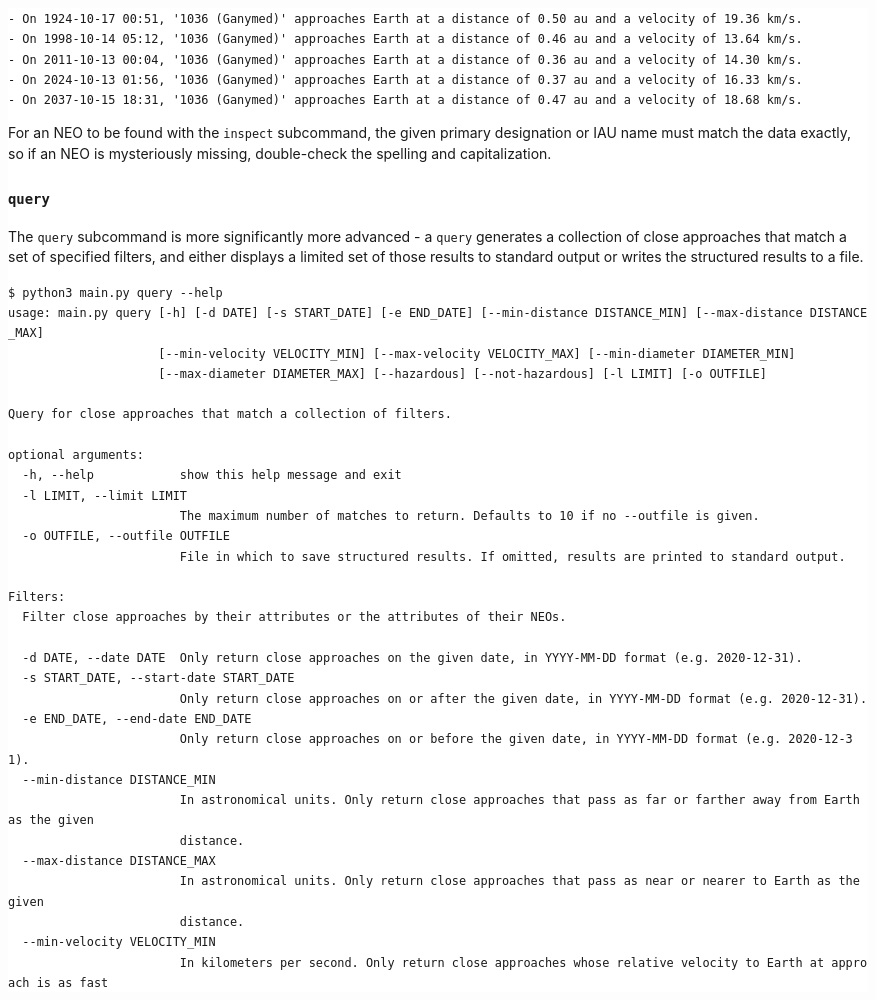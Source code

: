 ```
- On 1924-10-17 00:51, '1036 (Ganymed)' approaches Earth at a distance of 0.50 au and a velocity of 19.36 km/s.
- On 1998-10-14 05:12, '1036 (Ganymed)' approaches Earth at a distance of 0.46 au and a velocity of 13.64 km/s.
- On 2011-10-13 00:04, '1036 (Ganymed)' approaches Earth at a distance of 0.36 au and a velocity of 14.30 km/s.
- On 2024-10-13 01:56, '1036 (Ganymed)' approaches Earth at a distance of 0.37 au and a velocity of 16.33 km/s.
- On 2037-10-15 18:31, '1036 (Ganymed)' approaches Earth at a distance of 0.47 au and a velocity of 18.68 km/s.
```

For an NEO to be found with the `inspect` subcommand, the given primary designation or IAU name must match the data exactly, so if an NEO is mysteriously missing, double-check the spelling and capitalization.

### `query`

The `query` subcommand is more significantly more advanced - a `query` generates a collection of close approaches that match a set of specified filters, and either displays a limited set of those results to standard output or writes the structured results to a file.

```
$ python3 main.py query --help
usage: main.py query [-h] [-d DATE] [-s START_DATE] [-e END_DATE] [--min-distance DISTANCE_MIN] [--max-distance DISTANCE_MAX]
                     [--min-velocity VELOCITY_MIN] [--max-velocity VELOCITY_MAX] [--min-diameter DIAMETER_MIN]
                     [--max-diameter DIAMETER_MAX] [--hazardous] [--not-hazardous] [-l LIMIT] [-o OUTFILE]

Query for close approaches that match a collection of filters.

optional arguments:
  -h, --help            show this help message and exit
  -l LIMIT, --limit LIMIT
                        The maximum number of matches to return. Defaults to 10 if no --outfile is given.
  -o OUTFILE, --outfile OUTFILE
                        File in which to save structured results. If omitted, results are printed to standard output.

Filters:
  Filter close approaches by their attributes or the attributes of their NEOs.

  -d DATE, --date DATE  Only return close approaches on the given date, in YYYY-MM-DD format (e.g. 2020-12-31).
  -s START_DATE, --start-date START_DATE
                        Only return close approaches on or after the given date, in YYYY-MM-DD format (e.g. 2020-12-31).
  -e END_DATE, --end-date END_DATE
                        Only return close approaches on or before the given date, in YYYY-MM-DD format (e.g. 2020-12-31).
  --min-distance DISTANCE_MIN
                        In astronomical units. Only return close approaches that pass as far or farther away from Earth as the given
                        distance.
  --max-distance DISTANCE_MAX
                        In astronomical units. Only return close approaches that pass as near or nearer to Earth as the given
                        distance.
  --min-velocity VELOCITY_MIN
                        In kilometers per second. Only return close approaches whose relative velocity to Earth at approach is as fast
```